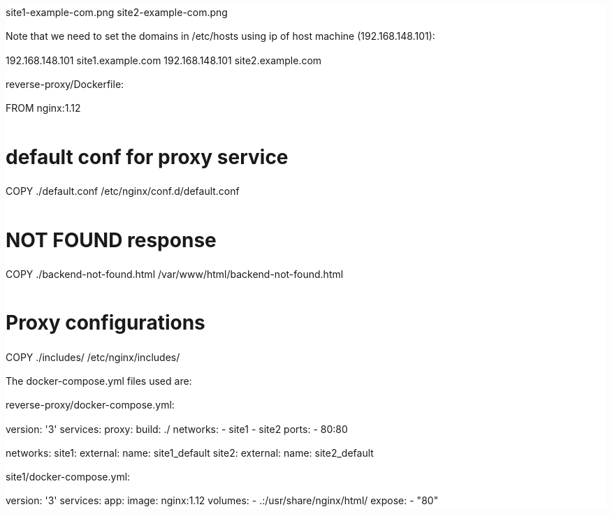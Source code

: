 

site1-example-com.png
site2-example-com.png

Note that we need to set the domains in /etc/hosts using ip of host machine (192.168.148.101):

192.168.148.101 site1.example.com
192.168.148.101 site2.example.com


reverse-proxy/Dockerfile:

FROM nginx:1.12

#  default conf for proxy service
COPY ./default.conf /etc/nginx/conf.d/default.conf

# NOT FOUND response
COPY ./backend-not-found.html /var/www/html/backend-not-found.html

# Proxy configurations
COPY ./includes/ /etc/nginx/includes/


The docker-compose.yml files used are:

reverse-proxy/docker-compose.yml:

version: '3'
services:
  proxy:
    build: ./
    networks:
      - site1
      - site2
    ports:
      - 80:80

networks:
  site1:
    external:
      name: site1_default
  site2:
    external:
      name: site2_default


site1/docker-compose.yml:

version: '3'
services:
  app:
    image: nginx:1.12
    volumes:
      - .:/usr/share/nginx/html/
    expose:
      - "80"
